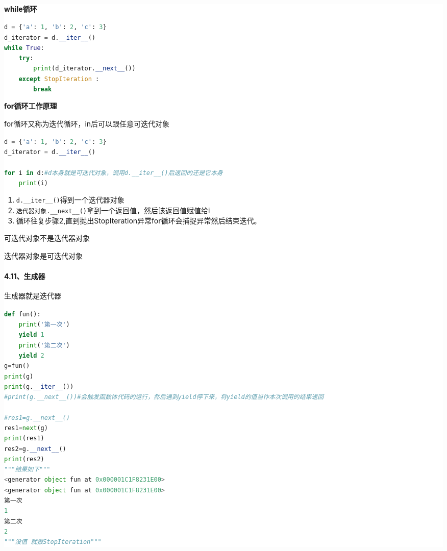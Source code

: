 **while循环**

```python
d = {'a': 1, 'b': 2, 'c': 3}
d_iterator = d.__iter__()
while True:
    try:
        print(d_iterator.__next__())
    except StopIteration :
        break

```

**for循环工作原理**

for循环又称为迭代循环，in后可以跟任意可迭代对象

```python
d = {'a': 1, 'b': 2, 'c': 3}
d_iterator = d.__iter__()

for i in d:#d本身就是可迭代对象，调用d.__iter__()后返回的还是它本身
    print(i)
```

1. `d.__iter__()`得到一个迭代器对象
2. `迭代器对象.__next__()`拿到一个返回值，然后该返回值赋值给i
3. 循环往复步骤2,直到抛出StopIteration异常for循环会捕捉异常然后结束迭代。

可迭代对象不是迭代器对象

迭代器对象是可迭代对象

#### 4.11、生成器

生成器就是迭代器

```python
def fun():
    print('第一次')
    yield 1
    print('第二次')
    yield 2
g=fun()
print(g)
print(g.__iter__())
#print(g.__next__())#会触发函数体代码的运行，然后遇到yield停下来，将yield的值当作本次调用的结果返回

#res1=g.__next__()
res1=next(g)
print(res1)
res2=g.__next__()
print(res2)
"""结果如下"""
<generator object fun at 0x000001C1F8231E00>
<generator object fun at 0x000001C1F8231E00>
第一次
1
第二次
2
"""没值 就报StopIteration"""
```
